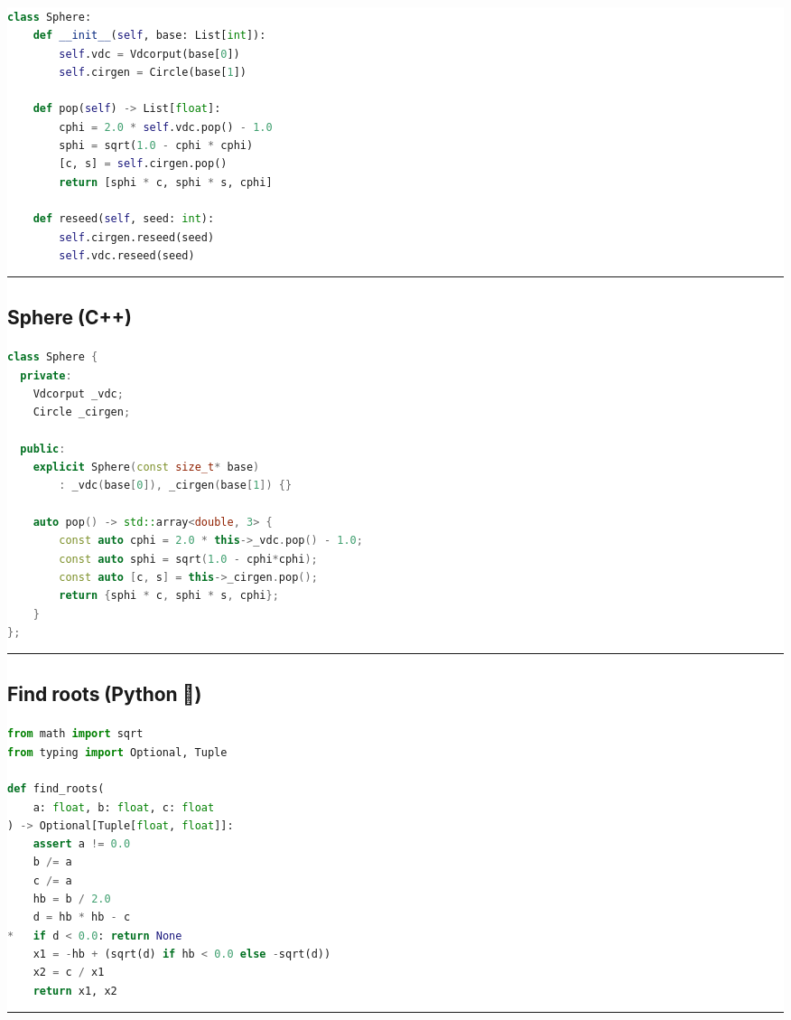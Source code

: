 ```python
class Sphere:
    def __init__(self, base: List[int]):
        self.vdc = Vdcorput(base[0])
        self.cirgen = Circle(base[1])

    def pop(self) -> List[float]:
        cphi = 2.0 * self.vdc.pop() - 1.0
        sphi = sqrt(1.0 - cphi * cphi)
        [c, s] = self.cirgen.pop()
        return [sphi * c, sphi * s, cphi]

    def reseed(self, seed: int):
        self.cirgen.reseed(seed)
        self.vdc.reseed(seed)
```

---

## Sphere (C++)

```cpp
class Sphere {
  private:
    Vdcorput _vdc;
    Circle _cirgen;

  public:
    explicit Sphere(const size_t* base)
        : _vdc(base[0]), _cirgen(base[1]) {}

    auto pop() -> std::array<double, 3> {
        const auto cphi = 2.0 * this->_vdc.pop() - 1.0;
        const auto sphi = sqrt(1.0 - cphi*cphi);
        const auto [c, s] = this->_cirgen.pop();
        return {sphi * c, sphi * s, cphi};
    }
};
```

---

## Find roots (Python 🐍)

```python
from math import sqrt
from typing import Optional, Tuple

def find_roots(
    a: float, b: float, c: float
) -> Optional[Tuple[float, float]]:
    assert a != 0.0
    b /= a
    c /= a
    hb = b / 2.0
    d = hb * hb - c
*   if d < 0.0: return None
    x1 = -hb + (sqrt(d) if hb < 0.0 else -sqrt(d))
    x2 = c / x1
    return x1, x2
```

---